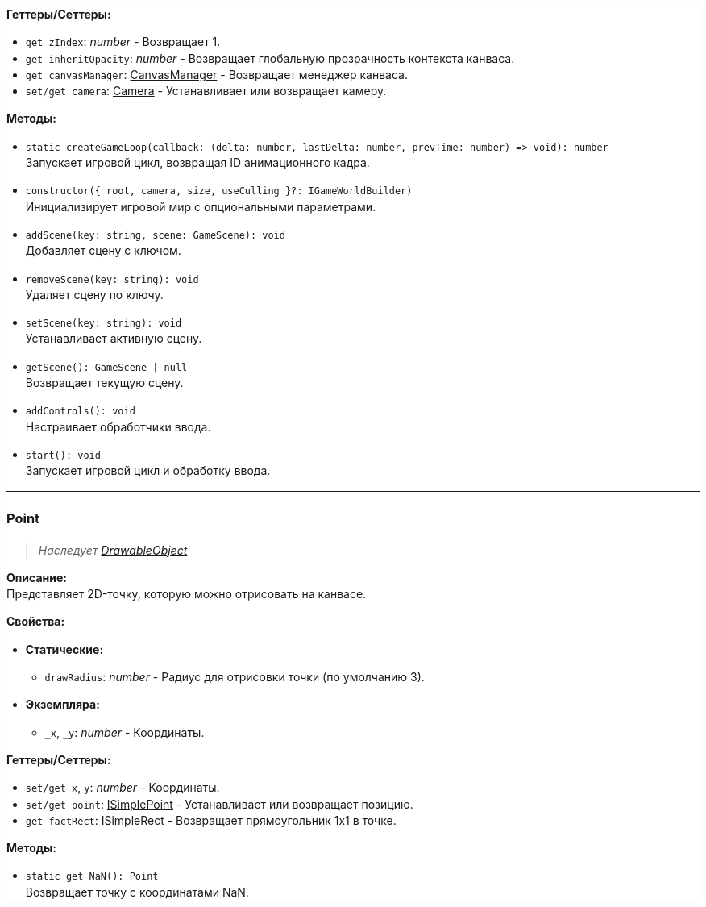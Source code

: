 **Геттеры/Сеттеры:**

- `get zIndex`: *number* - Возвращает 1.
- `get inheritOpacity`: *number* - Возвращает глобальную прозрачность контекста канваса.
- `get canvasManager`: [CanvasManager](#canvasmanager) - Возвращает менеджер канваса.
- `set/get camera`: [Camera](#camera) - Устанавливает или возвращает камеру.

**Методы:**

- `static createGameLoop(callback: (delta: number, lastDelta: number, prevTime: number) => void): number`  
  Запускает игровой цикл, возвращая ID анимационного кадра.

- `constructor({ root, camera, size, useCulling }?: IGameWorldBuilder)`  
  Инициализирует игровой мир с опциональными параметрами.

- `addScene(key: string, scene: GameScene): void`  
  Добавляет сцену с ключом.

- `removeScene(key: string): void`  
  Удаляет сцену по ключу.

- `setScene(key: string): void`  
  Устанавливает активную сцену.

- `getScene(): GameScene | null`  
  Возвращает текущую сцену.

- `addControls(): void`  
  Настраивает обработчики ввода.

- `start(): void`  
  Запускает игровой цикл и обработку ввода.

---

### Point

> *Наследует [DrawableObject](#drawableobject)*

**Описание:**  
Представляет 2D-точку, которую можно отрисовать на канвасе.

**Свойства:**

- **Статические:**
  - `drawRadius`: *number* - Радиус для отрисовки точки (по умолчанию 3).

- **Экземпляра:**
  - `_x`, `_y`: *number* - Координаты.

**Геттеры/Сеттеры:**

- `set/get x`, `y`: *number* - Координаты.
- `set/get point`: [ISimplePoint](#isimplepoint) - Устанавливает или возвращает позицию.
- `get factRect`: [ISimpleRect](#isimplerect) - Возвращает прямоугольник 1x1 в точке.

**Методы:**

- `static get NaN(): Point`  
  Возвращает точку с координатами NaN.
